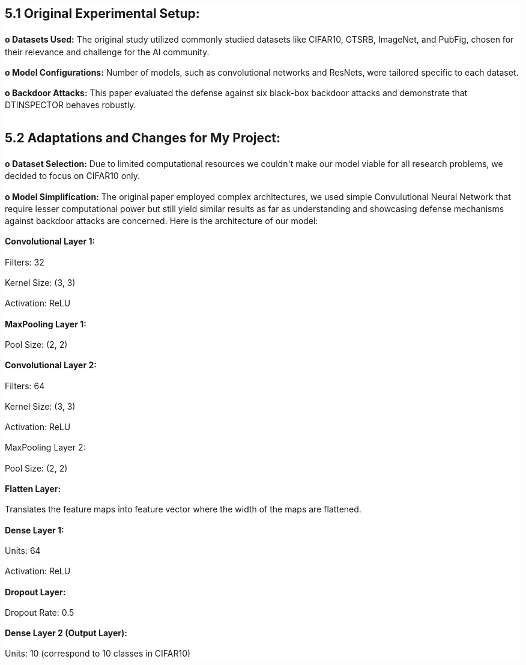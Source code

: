 ## 5.1 Original Experimental Setup:
**o	Datasets Used:** The original study utilized commonly studied datasets like CIFAR10, GTSRB, ImageNet, and PubFig, chosen for their relevance and challenge for the AI community.

**o	Model Configurations:** Number of models, such as convolutional networks and ResNets, were tailored specific to each dataset.

**o	Backdoor Attacks:** This paper evaluated the defense against six black-box backdoor attacks and demonstrate that DTINSPECTOR behaves robustly.
## 5.2	Adaptations and Changes for My Project:
**o	Dataset Selection:** Due to limited computational resources we couldn't make our model viable for all research problems, we decided to focus on CIFAR10 only. 

**o	Model Simplification:** The original paper employed complex architectures, we used simple Convulutional Neural Network that require lesser computational power but still yield similar results as far as understanding and showcasing defense mechanisms against backdoor attacks are concerned. Here is the architecture of our model:

**Convolutional Layer 1:**

Filters: 32

Kernel Size: (3, 3)

Activation: ReLU

**MaxPooling Layer 1:**

Pool Size: (2, 2)

**Convolutional Layer 2:**

Filters: 64

Kernel Size: (3, 3)

Activation: ReLU

MaxPooling Layer 2:

Pool Size: (2, 2)

**Flatten Layer:**

Translates the feature maps into feature vector where the width of the maps are flattened.

**Dense Layer 1:**

Units: 64


Activation: ReLU

**Dropout Layer:**

Dropout Rate: 0.5

**Dense Layer 2 (Output Layer):**

Units: 10 (correspond to 10 classes in CIFAR10)
